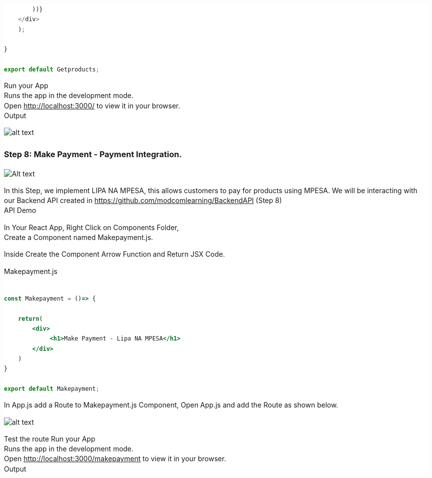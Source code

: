 ```jsx
        ))}
    </div>
    );

}

export default Getproducts;
```


Run your App <br>
Runs the app in the development mode.\
Open [http://localhost:3000/](http://localhost:3000/) to view it in your browser.
<br>
Output <br>

![alt text](image-16.png)


### Step 8: Make Payment - Payment Integration.

<img src="image-24.png" alt="Alt text" width="300"/>

In this Step, we implement LIPA NA MPESA, this allows customers to pay for products using MPESA. We will be interacting with our Backend API created in https://github.com/modcomlearning/BackendAPI (Step 8) <br/> API Demo <br/>

In Your React App, Right Click on Components Folder,  
Create a Component named Makepayment.js.

Inside Create the Component Arrow Function and Return JSX Code.
<br>

Makepayment.js
```jsx

const Makepayment = ()=> {

    return(
        <div>
             <h1>Make Payment - Lipa NA MPESA</h1>
        </div>
    )
}

export default Makepayment;
```

In App.js add a Route to Makepayment.js Component, Open App.js and add the Route as shown below.

![alt text](image-18.png)

Test the route
Run your App <br>
Runs the app in the development mode.\
Open [http://localhost:3000/makepayment](http://localhost:3000/makepayment) to view it in your browser.
<br>
Output<br>
